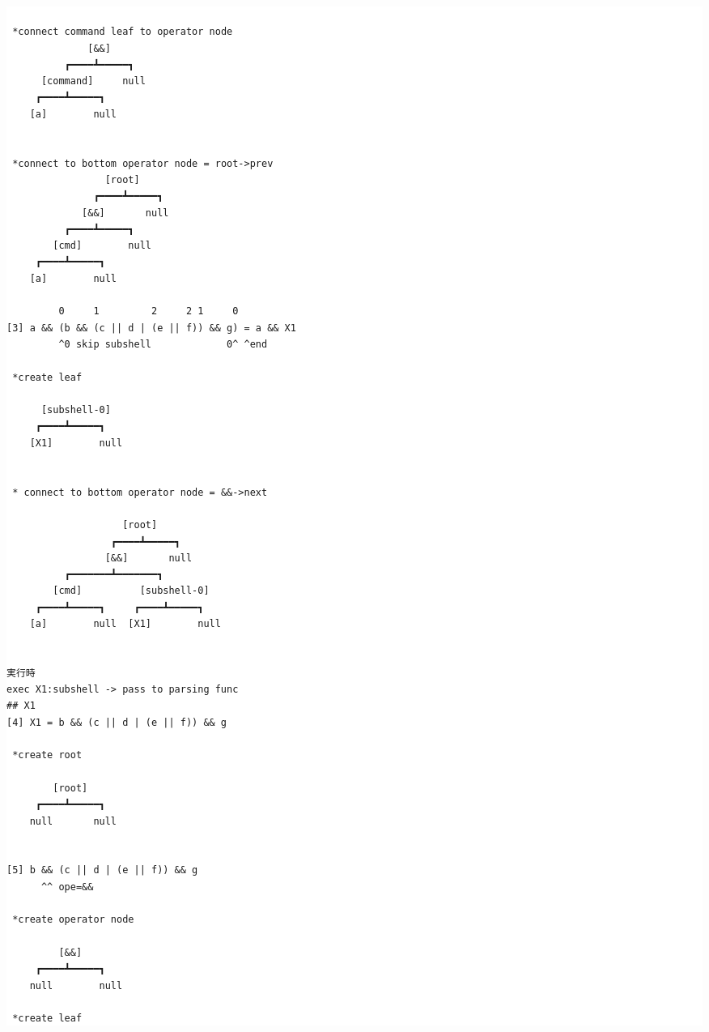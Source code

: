 ```

 *connect command leaf to operator node
              [&&]
          ┏━━━━┻━━━━━┓
      [command]     null                        
     ┏━━━━┻━━━━━┓
    [a]        null    
                   

 *connect to bottom operator node = root->prev
                 [root]
               ┏━━━━┻━━━━━┓
             [&&]       null
          ┏━━━━┻━━━━━┓
        [cmd]        null                        
     ┏━━━━┻━━━━━┓
    [a]        null                        

         0     1         2     2 1     0
[3] a && (b && (c || d | (e || f)) && g) = a && X1
         ^0 skip subshell             0^ ^end

 *create leaf

      [subshell-0]
     ┏━━━━┻━━━━━┓
    [X1]        null                        


 * connect to bottom operator node = &&->next 

                    [root]
                  ┏━━━━┻━━━━━┓
                 [&&]       null
          ┏━━━━━━━┻━━━━━━━┓
        [cmd]          [subshell-0]   
     ┏━━━━┻━━━━━┓     ┏━━━━┻━━━━━┓
    [a]        null  [X1]        null                       


実行時
exec X1:subshell -> pass to parsing func
## X1
[4] X1 = b && (c || d | (e || f)) && g

 *create root
 
        [root]
     ┏━━━━┻━━━━━┓
    null       null                         


[5] b && (c || d | (e || f)) && g
      ^^ ope=&&

 *create operator node

         [&&]
     ┏━━━━┻━━━━━┓
    null        null                        

 *create leaf

```